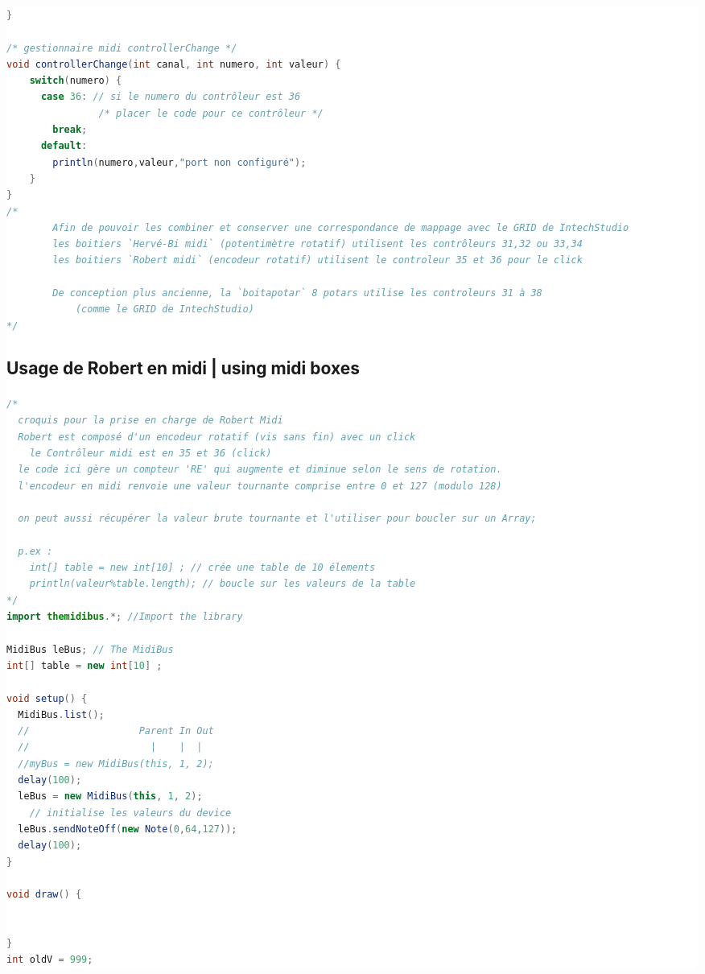 ```java
}

/* gestionnaire midi controllerChange */
void controllerChange(int canal, int numero, int valeur) {
    switch(numero) {
      case 36: // si le numero du contrôleur est 36
				/* placer le code pour ce contrôleur */
        break;
      default:
        println(numero,valeur,"port non configuré");
    }
}
/*  
		Afin de pouvoir les combiner et conserver une correspondance de mappage avec le GRID de IntechStudio
		les boitiers `Hervé-Bi midi` (potentimètre rotatif) utilisent les contrôleurs 31,32 ou 33,34
		les boitiers `Robert midi` (encodeur rotatif) utilisent le controleur 35 et 36 pour le click
		
		De conception plus ancienne, la `boitapotar` 8 potars utilise les controleurs 31 à 38
			(comme le GRID de IntechStudio)
*/
```

## Usage de Robert en midi | using midi boxes

```java
/*
  croquis pour la prise en charge de Robert Midi
  Robert est composé d'un encodeur rotatif (vis sans fin) avec un click
	le Contrôleur midi est en 35 et 36 (click)
  le code ici gère un compteur 'RE' qui augmente et diminue selon le sens de rotation.
  l'encodeur en midi renvoie une valeur tournante comprise entre 0 et 127 (modulo 128)
  
  on peut aussi récupérer la valeur brute tournante et l'utiliser pour boucler sur un Array;
  
  p.ex : 
    int[] table = new int[10] ; // crée une table de 10 élements
    println(valeur%table.length); // boucle sur les valeurs de la table
*/
import themidibus.*; //Import the library

MidiBus leBus; // The MidiBus
int[] table = new int[10] ;

void setup() {
  MidiBus.list(); 
  //                   Parent In Out
  //                     |    |  |
  //myBus = new MidiBus(this, 1, 2);
  delay(100);
  leBus = new MidiBus(this, 1, 2);
    // initialise les valeurs du device
  leBus.sendNoteOff(new Note(0,64,127));
  delay(100);
}

void draw() {
  
  
}
int oldV = 999;
```